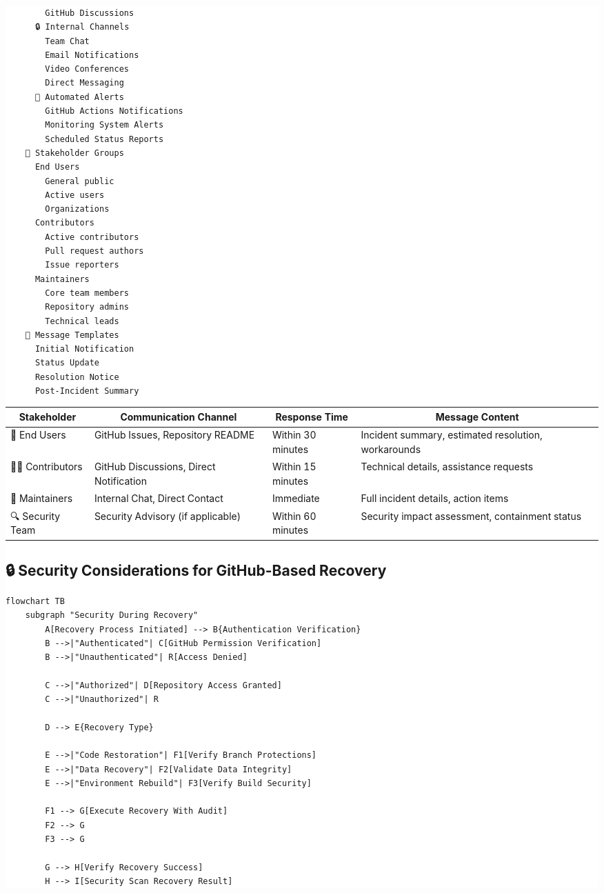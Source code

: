 ```mermaid
        GitHub Discussions
      🔒 Internal Channels
        Team Chat
        Email Notifications
        Video Conferences
        Direct Messaging
      🔔 Automated Alerts
        GitHub Actions Notifications
        Monitoring System Alerts
        Scheduled Status Reports
    👥 Stakeholder Groups
      End Users
        General public
        Active users
        Organizations
      Contributors
        Active contributors
        Pull request authors
        Issue reporters
      Maintainers
        Core team members
        Repository admins
        Technical leads
    📝 Message Templates
      Initial Notification
      Status Update
      Resolution Notice
      Post-Incident Summary
```

| Stakeholder      | Communication Channel                   | Response Time     | Message Content                                     |
| ---------------- | --------------------------------------- | ----------------- | --------------------------------------------------- |
| 👥 End Users     | GitHub Issues, Repository README        | Within 30 minutes | Incident summary, estimated resolution, workarounds |
| 👨‍💻 Contributors  | GitHub Discussions, Direct Notification | Within 15 minutes | Technical details, assistance requests              |
| 🔧 Maintainers   | Internal Chat, Direct Contact           | Immediate         | Full incident details, action items                 |
| 🔍 Security Team | Security Advisory (if applicable)       | Within 60 minutes | Security impact assessment, containment status      |

## 🔒 Security Considerations for GitHub-Based Recovery

```mermaid
flowchart TB
    subgraph "Security During Recovery"
        A[Recovery Process Initiated] --> B{Authentication Verification}
        B -->|"Authenticated"| C[GitHub Permission Verification]
        B -->|"Unauthenticated"| R[Access Denied]

        C -->|"Authorized"| D[Repository Access Granted]
        C -->|"Unauthorized"| R

        D --> E{Recovery Type}

        E -->|"Code Restoration"| F1[Verify Branch Protections]
        E -->|"Data Recovery"| F2[Validate Data Integrity]
        E -->|"Environment Rebuild"| F3[Verify Build Security]

        F1 --> G[Execute Recovery With Audit]
        F2 --> G
        F3 --> G

        G --> H[Verify Recovery Success]
        H --> I[Security Scan Recovery Result]
```